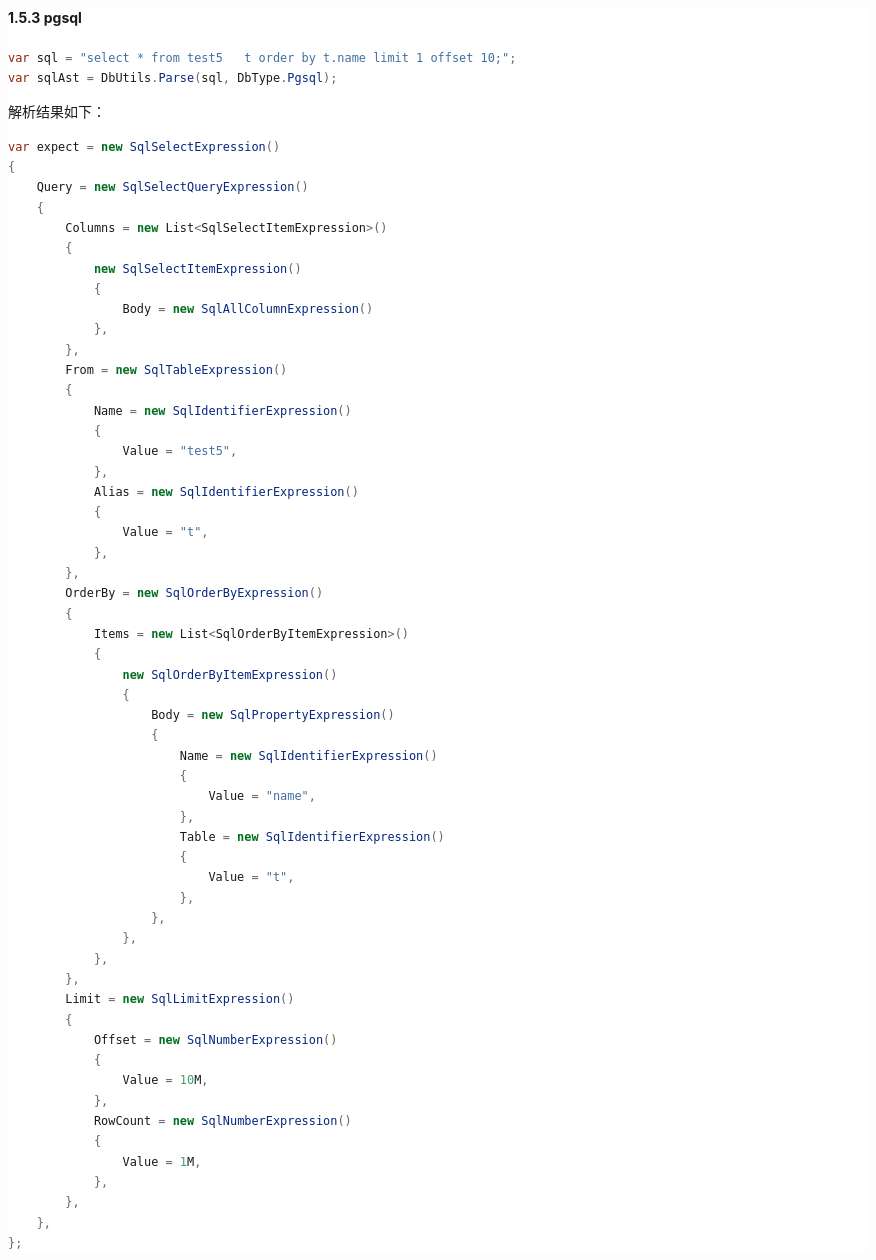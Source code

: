 #### 1.5.3 pgsql
````csharp
var sql = "select * from test5   t order by t.name limit 1 offset 10;";
var sqlAst = DbUtils.Parse(sql, DbType.Pgsql);
````
解析结果如下：
````csharp
var expect = new SqlSelectExpression()
{
    Query = new SqlSelectQueryExpression()
    {
        Columns = new List<SqlSelectItemExpression>()
        {
            new SqlSelectItemExpression()
            {
                Body = new SqlAllColumnExpression()
            },
        },
        From = new SqlTableExpression()
        {
            Name = new SqlIdentifierExpression()
            {
                Value = "test5",
            },
            Alias = new SqlIdentifierExpression()
            {
                Value = "t",
            },
        },
        OrderBy = new SqlOrderByExpression()
        {
            Items = new List<SqlOrderByItemExpression>()
            {
                new SqlOrderByItemExpression()
                {
                    Body = new SqlPropertyExpression()
                    {
                        Name = new SqlIdentifierExpression()
                        {
                            Value = "name",
                        },
                        Table = new SqlIdentifierExpression()
                        {
                            Value = "t",
                        },
                    },
                },
            },
        },
        Limit = new SqlLimitExpression()
        {
            Offset = new SqlNumberExpression()
            {
                Value = 10M,
            },
            RowCount = new SqlNumberExpression()
            {
                Value = 1M,
            },
        },
    },
};


````